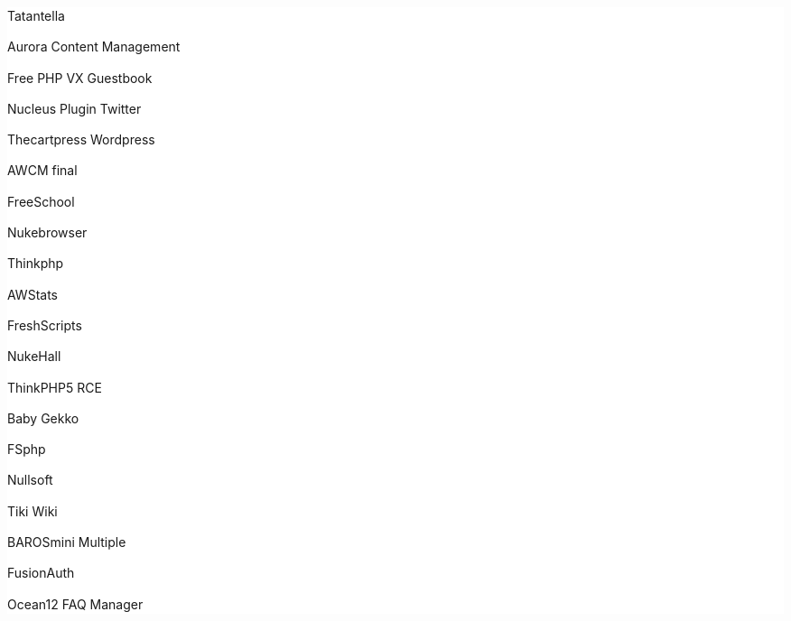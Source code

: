 <td class="cellrowborder" valign="top" width="31.34%"><p id="p35111915455"><a name="p35111915455"></a><a name="p35111915455"></a>Tatantella</p>
</td>
</tr>
<tr id="row12560325113517"><td class="cellrowborder" valign="top" width="21.84%"><p id="p328510577364"><a name="p328510577364"></a><a name="p328510577364"></a>Aurora Content Management</p>
</td>
<td class="cellrowborder" valign="top" width="24.33%"><p id="p335257144219"><a name="p335257144219"></a><a name="p335257144219"></a>Free PHP VX Guestbook</p>
</td>
<td class="cellrowborder" valign="top" width="22.49%"><p id="p352165716432"><a name="p352165716432"></a><a name="p352165716432"></a>Nucleus Plugin Twitter</p>
</td>
<td class="cellrowborder" valign="top" width="31.34%"><p id="p85124918457"><a name="p85124918457"></a><a name="p85124918457"></a>Thecartpress Wordpress</p>
</td>
</tr>
<tr id="row1756042573510"><td class="cellrowborder" valign="top" width="21.84%"><p id="p193253575376"><a name="p193253575376"></a><a name="p193253575376"></a>AWCM final</p>
</td>
<td class="cellrowborder" valign="top" width="24.33%"><p id="p6351357144211"><a name="p6351357144211"></a><a name="p6351357144211"></a>FreeSchool</p>
</td>
<td class="cellrowborder" valign="top" width="22.49%"><p id="p19521165724319"><a name="p19521165724319"></a><a name="p19521165724319"></a>Nukebrowser</p>
</td>
<td class="cellrowborder" valign="top" width="31.34%"><p id="p195122912459"><a name="p195122912459"></a><a name="p195122912459"></a>Thinkphp</p>
</td>
</tr>
<tr id="row115605252351"><td class="cellrowborder" valign="top" width="21.84%"><p id="p63251257163717"><a name="p63251257163717"></a><a name="p63251257163717"></a>AWStats</p>
</td>
<td class="cellrowborder" valign="top" width="24.33%"><p id="p16356571422"><a name="p16356571422"></a><a name="p16356571422"></a>FreshScripts</p>
</td>
<td class="cellrowborder" valign="top" width="22.49%"><p id="p55211957194320"><a name="p55211957194320"></a><a name="p55211957194320"></a>NukeHall</p>
</td>
<td class="cellrowborder" valign="top" width="31.34%"><p id="p551213934511"><a name="p551213934511"></a><a name="p551213934511"></a>ThinkPHP5 RCE</p>
</td>
</tr>
<tr id="row10561625113520"><td class="cellrowborder" valign="top" width="21.84%"><p id="p20325657123712"><a name="p20325657123712"></a><a name="p20325657123712"></a>Baby Gekko</p>
</td>
<td class="cellrowborder" valign="top" width="24.33%"><p id="p1235195712428"><a name="p1235195712428"></a><a name="p1235195712428"></a>FSphp</p>
</td>
<td class="cellrowborder" valign="top" width="22.49%"><p id="p352118577434"><a name="p352118577434"></a><a name="p352118577434"></a>Nullsoft</p>
</td>
<td class="cellrowborder" valign="top" width="31.34%"><p id="p1351249204517"><a name="p1351249204517"></a><a name="p1351249204517"></a>Tiki Wiki</p>
</td>
</tr>
<tr id="row17561182563510"><td class="cellrowborder" valign="top" width="21.84%"><p id="p10325195720371"><a name="p10325195720371"></a><a name="p10325195720371"></a>BAROSmini Multiple</p>
</td>
<td class="cellrowborder" valign="top" width="24.33%"><p id="p135757114216"><a name="p135757114216"></a><a name="p135757114216"></a>FusionAuth</p>
</td>
<td class="cellrowborder" valign="top" width="22.49%"><p id="p145211157164310"><a name="p145211157164310"></a><a name="p145211157164310"></a>Ocean12 FAQ Manager</p>
